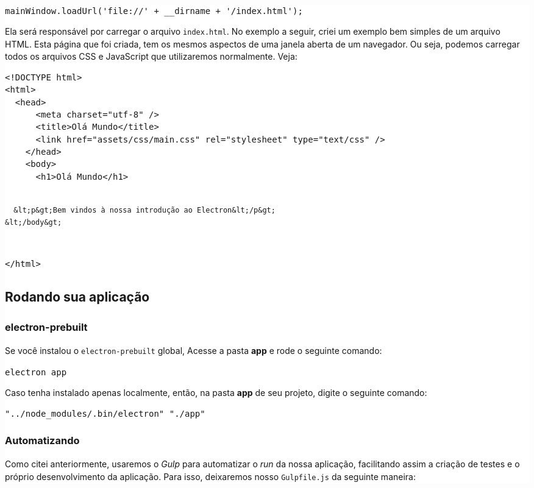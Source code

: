 <pre class="language-javascript">mainWindow.loadUrl('file://' + __dirname + '/index.html'); 
</pre>

Ela será responsável por carregar o arquivo `index.html`. No exemplo a seguir, criei um exemplo bem simples de um arquivo HTML. Esta página que foi criada, tem os mesmos aspectos de uma janela aberta de um navegador. Ou seja, podemos carregar todos os arquivos CSS e JavaScript que utilizaremos normalmente. Veja:

<div class="highlight">
  <pre class="language-html">&lt;!DOCTYPE html&gt;
&lt;html&gt;
  &lt;head&gt;
      &lt;meta charset="utf-8" /&gt;
      &lt;title&gt;Olá Mundo&lt;/title&gt;
      &lt;link href="assets/css/main.css" rel="stylesheet" type="text/css" /&gt;
    &lt;/head&gt;
    &lt;body&gt;
      &lt;h1&gt;Olá Mundo&lt;/h1&gt;
      
      &lt;p&gt;Bem vindos à nossa introdução ao Electron&lt;/p&gt;
    &lt;/body&gt;
&lt;/html&gt;
</pre>
  
  <h2 id="run-your-app">
    Rodando sua aplicação
  </h2>
  
  <h3>
    electron-prebuilt
  </h3>
  
  <p>
    Se você instalou o <code>electron-prebuilt</code> global, Acesse a pasta <strong>app</strong> e rode o seguinte comando:
  </p>
  
  <pre class="language-bash">electron app</pre>
  
  <p>
    Caso tenha instalado apenas localmente, então, na pasta <strong>app</strong> de seu projeto, digite o seguinte comando:
  </p>
  
  <pre class="language-bash">"../node_modules/.bin/electron" "./app"</pre>
  
  <h3>
    Automatizando
  </h3>
  
  <p>
    Como citei anteriormente, usaremos o <em>Gulp</em> para automatizar o <em>run</em> da nossa aplicação, facilitando assim a criação de testes e o próprio desenvolvimento da aplicação. Para isso, deixaremos nosso <code>Gulpfile.js</code> da seguinte maneira:
  </p>
  